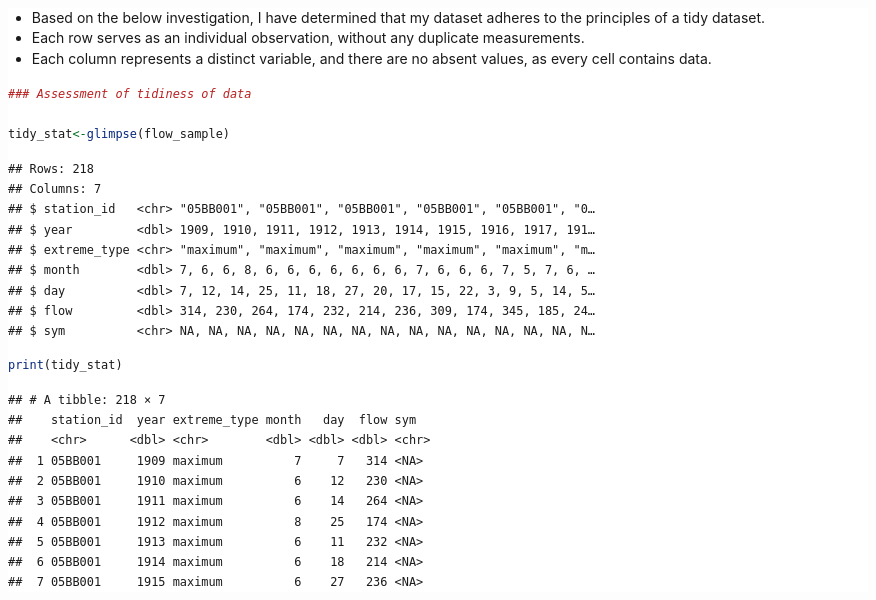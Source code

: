 

- Based on the below investigation, I have determined that my dataset
  adheres to the principles of a tidy dataset.
- Each row serves as an individual observation, without any duplicate
  measurements.
- Each column represents a distinct variable, and there are no absent
  values, as every cell contains data.

``` r
### Assessment of tidiness of data

tidy_stat<-glimpse(flow_sample)
```

    ## Rows: 218
    ## Columns: 7
    ## $ station_id   <chr> "05BB001", "05BB001", "05BB001", "05BB001", "05BB001", "0…
    ## $ year         <dbl> 1909, 1910, 1911, 1912, 1913, 1914, 1915, 1916, 1917, 191…
    ## $ extreme_type <chr> "maximum", "maximum", "maximum", "maximum", "maximum", "m…
    ## $ month        <dbl> 7, 6, 6, 8, 6, 6, 6, 6, 6, 6, 6, 7, 6, 6, 6, 7, 5, 7, 6, …
    ## $ day          <dbl> 7, 12, 14, 25, 11, 18, 27, 20, 17, 15, 22, 3, 9, 5, 14, 5…
    ## $ flow         <dbl> 314, 230, 264, 174, 232, 214, 236, 309, 174, 345, 185, 24…
    ## $ sym          <chr> NA, NA, NA, NA, NA, NA, NA, NA, NA, NA, NA, NA, NA, NA, N…

``` r
print(tidy_stat)
```

    ## # A tibble: 218 × 7
    ##    station_id  year extreme_type month   day  flow sym  
    ##    <chr>      <dbl> <chr>        <dbl> <dbl> <dbl> <chr>
    ##  1 05BB001     1909 maximum          7     7   314 <NA> 
    ##  2 05BB001     1910 maximum          6    12   230 <NA> 
    ##  3 05BB001     1911 maximum          6    14   264 <NA> 
    ##  4 05BB001     1912 maximum          8    25   174 <NA> 
    ##  5 05BB001     1913 maximum          6    11   232 <NA> 
    ##  6 05BB001     1914 maximum          6    18   214 <NA> 
    ##  7 05BB001     1915 maximum          6    27   236 <NA> 